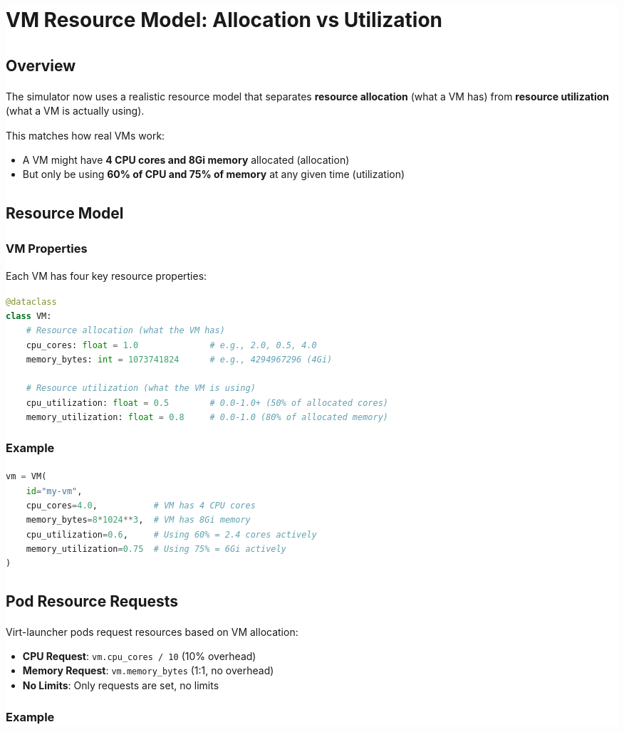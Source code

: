 # VM Resource Model: Allocation vs Utilization

## Overview

The simulator now uses a realistic resource model that separates **resource allocation** (what a VM has) from **resource utilization** (what a VM is actually using).

This matches how real VMs work:
- A VM might have **4 CPU cores and 8Gi memory** allocated (allocation)
- But only be using **60% of CPU and 75% of memory** at any given time (utilization)

## Resource Model

### VM Properties

Each VM has four key resource properties:

```python
@dataclass
class VM:
    # Resource allocation (what the VM has)
    cpu_cores: float = 1.0              # e.g., 2.0, 0.5, 4.0
    memory_bytes: int = 1073741824      # e.g., 4294967296 (4Gi)

    # Resource utilization (what the VM is using)
    cpu_utilization: float = 0.5        # 0.0-1.0+ (50% of allocated cores)
    memory_utilization: float = 0.8     # 0.0-1.0 (80% of allocated memory)
```

### Example

```python
vm = VM(
    id="my-vm",
    cpu_cores=4.0,           # VM has 4 CPU cores
    memory_bytes=8*1024**3,  # VM has 8Gi memory
    cpu_utilization=0.6,     # Using 60% = 2.4 cores actively
    memory_utilization=0.75  # Using 75% = 6Gi actively
)
```

## Pod Resource Requests

Virt-launcher pods request resources based on VM allocation:

- **CPU Request**: `vm.cpu_cores / 10` (10% overhead)
- **Memory Request**: `vm.memory_bytes` (1:1, no overhead)
- **No Limits**: Only requests are set, no limits

### Example
